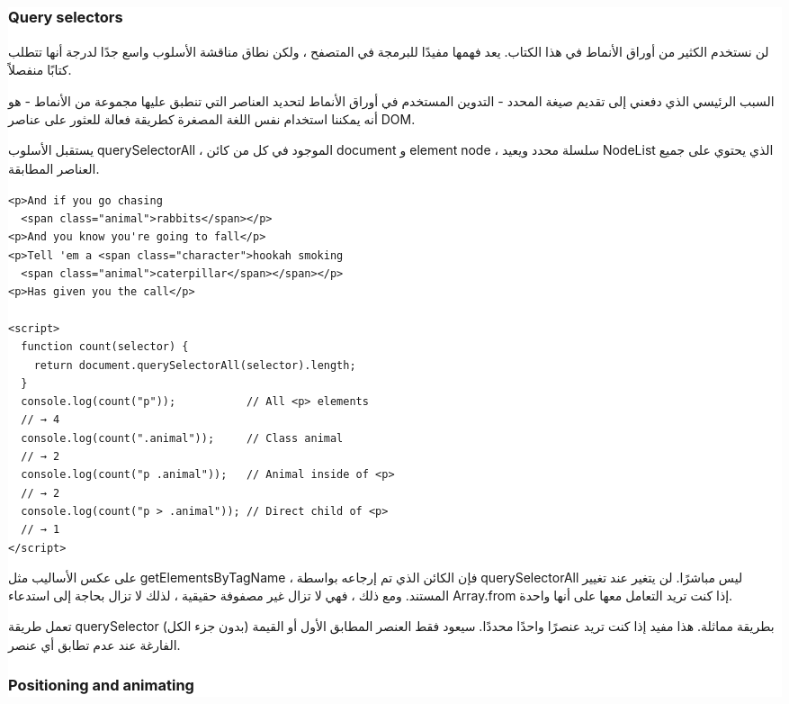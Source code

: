 ### Query selectors

لن نستخدم الكثير من أوراق الأنماط في هذا الكتاب. يعد فهمها مفيدًا للبرمجة في المتصفح ، ولكن نطاق مناقشة الأسلوب واسع جدًا لدرجة أنها تتطلب كتابًا منفصلاً.

السبب الرئيسي الذي دفعني إلى تقديم صيغة المحدد - التدوين المستخدم في أوراق الأنماط لتحديد العناصر التي تنطبق عليها مجموعة من الأنماط - هو أنه يمكننا استخدام نفس اللغة المصغرة كطريقة فعالة للعثور على عناصر DOM.

يستقبل الأسلوب querySelectorAll ، الموجود في كل من كائن document و element node ، سلسلة محدد ويعيد NodeList‍ الذي يحتوي على جميع العناصر المطابقة.

```text
<p>And if you go chasing
  <span class="animal">rabbits</span></p>
<p>And you know you're going to fall</p>
<p>Tell 'em a <span class="character">hookah smoking
  <span class="animal">caterpillar</span></span></p>
<p>Has given you the call</p>

<script>
  function count(selector) {
    return document.querySelectorAll(selector).length;
  }
  console.log(count("p"));           // All <p> elements
  // → 4
  console.log(count(".animal"));     // Class animal
  // → 2
  console.log(count("p .animal"));   // Animal inside of <p>
  // → 2
  console.log(count("p > .animal")); // Direct child of <p>
  // → 1
</script>
```

على عكس الأساليب مثل getElementsByTagName ، فإن الكائن الذي تم إرجاعه بواسطة querySelectorAll ليس مباشرًا. لن يتغير عند تغيير المستند. ومع ذلك ، فهي لا تزال غير مصفوفة حقيقية ، لذلك لا تزال بحاجة إلى استدعاء Array.from إذا كنت تريد التعامل معها على أنها واحدة.

تعمل طريقة querySelector \(بدون جزء الكل\) بطريقة مماثلة. هذا مفيد إذا كنت تريد عنصرًا واحدًا محددًا. سيعود فقط العنصر المطابق الأول أو القيمة الفارغة عند عدم تطابق أي عنصر.

### Positioning and animating <a id="animation"></a>







